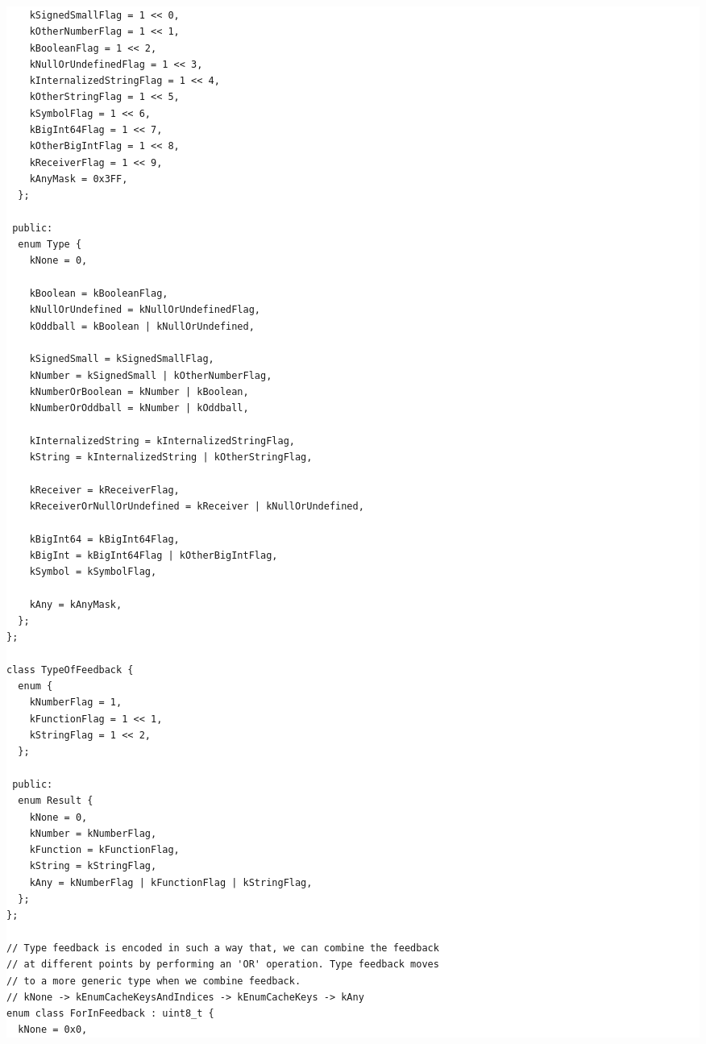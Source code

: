 ```
    kSignedSmallFlag = 1 << 0,
    kOtherNumberFlag = 1 << 1,
    kBooleanFlag = 1 << 2,
    kNullOrUndefinedFlag = 1 << 3,
    kInternalizedStringFlag = 1 << 4,
    kOtherStringFlag = 1 << 5,
    kSymbolFlag = 1 << 6,
    kBigInt64Flag = 1 << 7,
    kOtherBigIntFlag = 1 << 8,
    kReceiverFlag = 1 << 9,
    kAnyMask = 0x3FF,
  };

 public:
  enum Type {
    kNone = 0,

    kBoolean = kBooleanFlag,
    kNullOrUndefined = kNullOrUndefinedFlag,
    kOddball = kBoolean | kNullOrUndefined,

    kSignedSmall = kSignedSmallFlag,
    kNumber = kSignedSmall | kOtherNumberFlag,
    kNumberOrBoolean = kNumber | kBoolean,
    kNumberOrOddball = kNumber | kOddball,

    kInternalizedString = kInternalizedStringFlag,
    kString = kInternalizedString | kOtherStringFlag,

    kReceiver = kReceiverFlag,
    kReceiverOrNullOrUndefined = kReceiver | kNullOrUndefined,

    kBigInt64 = kBigInt64Flag,
    kBigInt = kBigInt64Flag | kOtherBigIntFlag,
    kSymbol = kSymbolFlag,

    kAny = kAnyMask,
  };
};

class TypeOfFeedback {
  enum {
    kNumberFlag = 1,
    kFunctionFlag = 1 << 1,
    kStringFlag = 1 << 2,
  };

 public:
  enum Result {
    kNone = 0,
    kNumber = kNumberFlag,
    kFunction = kFunctionFlag,
    kString = kStringFlag,
    kAny = kNumberFlag | kFunctionFlag | kStringFlag,
  };
};

// Type feedback is encoded in such a way that, we can combine the feedback
// at different points by performing an 'OR' operation. Type feedback moves
// to a more generic type when we combine feedback.
// kNone -> kEnumCacheKeysAndIndices -> kEnumCacheKeys -> kAny
enum class ForInFeedback : uint8_t {
  kNone = 0x0,
```